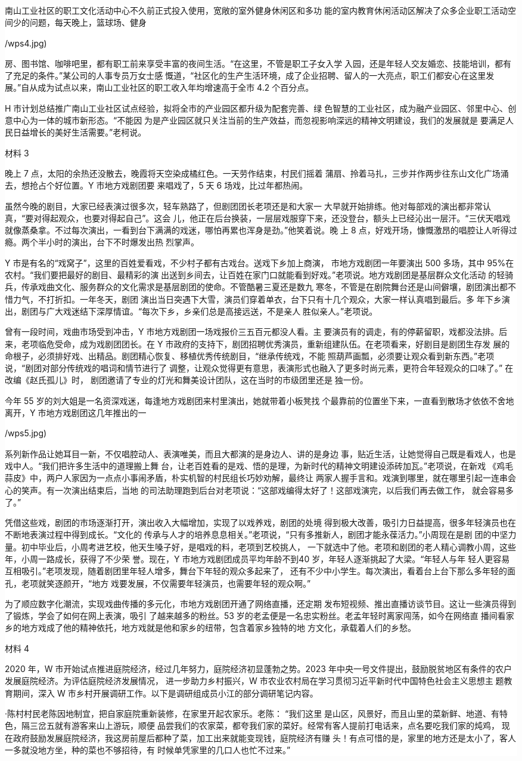 南山工业社区的职工文化活动中心不久前正式投入使用，宽敞的室外健身休闲区和多功 能的室内教育休闲活动区解决了众多企业职工活动空间少的问题，每天晚上，篮球场、健身



/wps4.jpg)



房、图书馆、咖啡吧里，都有职工前来享受丰富的夜间生活。“在这里，不管是职工子女入学 入园，还是年轻人交友婚恋、技能培训，都有了充足的条件。”某公司的人事专员万女士感 慨道，“社区化的生产生活环境，成了企业招聘、留人的一大亮点，职工们都安心在这里发 展。”自从成为试点以来，南山工业社区的职工收入年均增速高于全市 4.2 个百分点。

H 市计划总结推广南山工业社区试点经验，拟将全市的产业园区都升级为配套完善、绿 色智慧的工业社区，成为融产业园区、邻里中心、创意中心为一体的城市新形态。“不能因 为是产业园区就只关注当前的生产效益，而忽视影响深远的精神文明建设，我们的发展就是 要满足人民日益增长的美好生活需要。”老柯说。

材料 3



晚上 7 点，太阳的余热还没散去，晚霞将天空染成橘红色。一天劳作结束，村民们摇着 蒲扇、拎着马扎，三步并作两步往东山文化广场涌去，想抢占个好位置。Y 市地方戏剧团要 来唱戏了，5 天 6 场戏，比过年都热闹。

虽然今晚的剧目，大家已经表演过很多次，轻车熟路了，但剧团团长老项还是和大家一 大早就开始排练。他对每部戏的演出都非常认真，“要对得起观众，也要对得起自己”。这会 儿，他正在后台换装，一层层戏服穿下来，还没登台，额头上已经沁出一层汗。“三伏天唱戏 就像蒸桑拿。不过每次演出，一看到台下满满的戏迷，哪怕再累也浑身是劲。”他笑着说。晚 上 8 点，好戏开场，慷慨激昂的唱腔让人听得过瘾。两个半小时的演出，台下不时爆发出热 烈掌声。

Y 市是有名的“戏窝子”，这里的百姓爱看戏，不少村子都有古戏台。送戏下乡加上商演， 市地方戏剧团一年要演出 500 多场，其中 95%在农村。“我们要把最好的剧目、最精彩的演 出送到乡间去，让百姓在家门口就能看到好戏。”老项说。地方戏剧团是基层群众文化活动 的轻骑兵，传承戏曲文化、服务群众的文化需求是基层剧团的使命。不管酷暑三夏还是数九 寒冬，不管是在剧院舞台还是山间僻壤，剧团演出都不惜力气，不打折扣。一年冬天，剧团 演出当日突遇下大雪，演员们穿着单衣，台下只有十几个观众，大家一样认真唱到最后。多 年下乡演出，剧团与广大戏迷结下深厚情谊。“每次下乡，乡亲们总是高接远送，不是亲人 胜似亲人。”老项说。

曾有一段时间，戏曲市场受到冲击，Y 市地方戏剧团一场戏报价三五百元都没人看。主 要演员有的调走，有的停薪留职，戏都没法排。后来，老项临危受命，成为戏剧团团长。在 Y 市政府的支持下，剧团招聘优秀演员，重新组建队伍。在老项看来，好剧目是剧团生存发 展的命根子，必须排好戏、出精品。剧团精心恢复、移植优秀传统剧目，“继承传统戏，不能 照葫芦画瓢，必须要让观众看到新东西。”老项说，“剧团对部分传统戏的唱词和情节进行了 调整，让观众觉得更有意思，表演形式也融入了更多时尚元素，更符合年轻观众的口味了。” 在改编《赵氏孤儿》时， 剧团邀请了专业的灯光和舞美设计团队，这在当时的市级团里还是 独一份。

今年 55 岁的刘大姐是一名资深戏迷，每逢地方戏剧团来村里演出，她就带着小板凳找 个最靠前的位置坐下来，一直看到散场才依依不舍地离开，Y 市地方戏剧团这几年推出的一



/wps5.jpg)



系列新作品让她耳目一新，不仅唱腔动人、表演唯美，而且大都演的是身边人、讲的是身边 事，贴近生活，让她觉得自己既是看戏人，也是戏中人。“我们把许多生活中的道理搬上舞 台，让老百姓看的是戏、悟的是理，为新时代的精神文明建设添砖加瓦。”老项说，在新戏 《鸡毛蒜皮》中，两户人家因为一点点小事闹矛盾，朴实机智的村民组长巧妙劝解，最终让 两家人握手言和。戏演到哪里，就在哪里引起一连串会心的笑声。有一次演出结束后，当地 的司法助理跑到后台对老项说：“这部戏编得太好了！这部戏演完，以后我们再去做工作， 就会容易多了。”

凭借这些戏，剧团的市场逐渐打开，演出收入大幅增加，实现了以戏养戏，剧团的处境 得到极大改善，吸引力日益提高，很多年轻演员也在不断地表演过程中得到成长。“文化的 传承与人才的培养息息相关。”老项说，“只有多推新人，剧团才能永葆活力。”小周现在是剧 团的中坚力量。初中毕业后，小周考进艺校，他天生嗓子好，是唱戏的料，老项到艺校挑人， 一下就选中了他。老项和剧团的老人精心调教小周，这些年，小周一路成长，获得了不少荣 誉。现在，Y 市地方戏剧团成员平均年龄不到40 岁，年轻人逐渐挑起了大梁。“年轻人与年 轻人更容易互相吸引。”老项发现，随着剧团里年轻人增多，舞台下年轻的观众多起来了， 还有不少中小学生。每次演出，看着台上台下那么多年轻的面孔，老项就笑逐颜开，“地方 戏要发展，不仅需要年轻演员，也需要年轻的观众啊。”

为了顺应数字化潮流，实现戏曲传播的多元化，市地方戏剧团开通了网络直播，还定期 发布短视频、推出直播访谈节目。这让一些演员得到了锻炼，学会了如何在网上表演，吸引 了越来越多的粉丝。53  岁的老孟便是一名忠实粉丝。老孟年轻时离家闯荡，如今在网络直 播间看家乡的地方戏成了他的精神依托，地方戏就是他和家乡的纽带，包含着家乡独特的地 方文化，承载着人们的乡愁。

材料 4



2020 年，W 市开始试点推进庭院经济，经过几年努力，庭院经济初显蓬勃之势。2023 年中央一号文件提出，鼓励脱贫地区有条件的农户发展庭院经济。为评估庭院经济发展情况， 进一步助力乡村振兴，W  市农业农村局在学习贯彻习近平新时代中国特色社会主义思想主 题教育期间，深入 W 市乡村开展调研工作。以下是调研组成员小江的部分调研笔记内容。

·陈村村民老陈因地制宜，把自家庭院重新装修，在家里开起农家乐。老陈： “我们这里 是山区，风景好，而且山里的菜新鲜、地道、有特色，隔三岔五就有游客来山上游玩，顺便 品尝我们的农家菜，都夸我们家的菜好。经常有客人提前打电话来，点名要吃我们家的炖鸡， 现在政府鼓励发展庭院经济，我这房前屋后都种了菜，加工出来就能变现钱，庭院经济有赚 头！有点可惜的是，家里的地方还是太小了，客人一多就没地方坐，种的菜也不够招待，有 时候单凭家里的几口人也忙不过来。”
